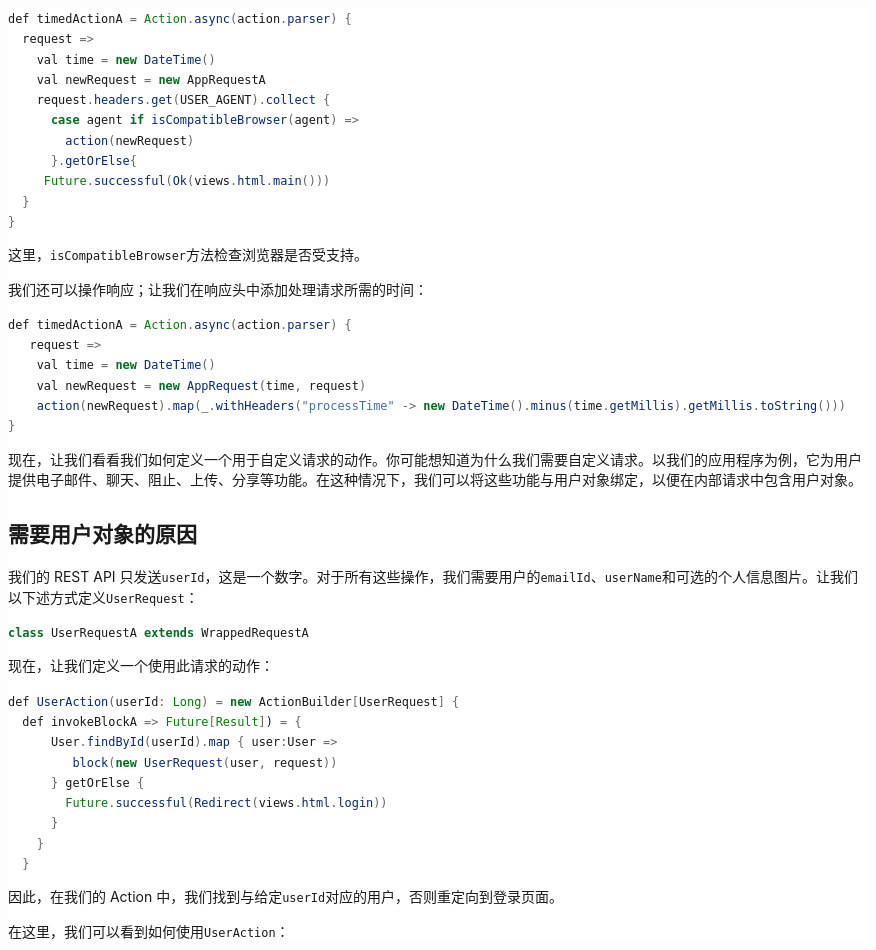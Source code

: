 ```java
def timedActionA = Action.async(action.parser) {
  request => 
    val time = new DateTime()
    val newRequest = new AppRequestA
    request.headers.get(USER_AGENT).collect {
      case agent if isCompatibleBrowser(agent) => 
        action(newRequest)
      }.getOrElse{
     Future.successful(Ok(views.html.main()))
  }
}
```

这里，`isCompatibleBrowser`方法检查浏览器是否受支持。

我们还可以操作响应；让我们在响应头中添加处理请求所需的时间：

```java
def timedActionA = Action.async(action.parser) { 
   request => 
    val time = new DateTime() 
    val newRequest = new AppRequest(time, request) 
    action(newRequest).map(_.withHeaders("processTime" -> new DateTime().minus(time.getMillis).getMillis.toString())) 
}
```

现在，让我们看看我们如何定义一个用于自定义请求的动作。你可能想知道为什么我们需要自定义请求。以我们的应用程序为例，它为用户提供电子邮件、聊天、阻止、上传、分享等功能。在这种情况下，我们可以将这些功能与用户对象绑定，以便在内部请求中包含用户对象。

## 需要用户对象的原因

我们的 REST API 只发送`userId`，这是一个数字。对于所有这些操作，我们需要用户的`emailId`、`userName`和可选的个人信息图片。让我们以下述方式定义`UserRequest`：

```java
class UserRequestA extends WrappedRequestA 
```

现在，让我们定义一个使用此请求的动作：

```java
def UserAction(userId: Long) = new ActionBuilder[UserRequest] { 
  def invokeBlockA => Future[Result]) = { 
      User.findById(userId).map { user:User => 
         block(new UserRequest(user, request)) 
      } getOrElse { 
        Future.successful(Redirect(views.html.login)) 
      } 
    } 
  } 
```

因此，在我们的 Action 中，我们找到与给定`userId`对应的用户，否则重定向到登录页面。

在这里，我们可以看到如何使用`UserAction`：
